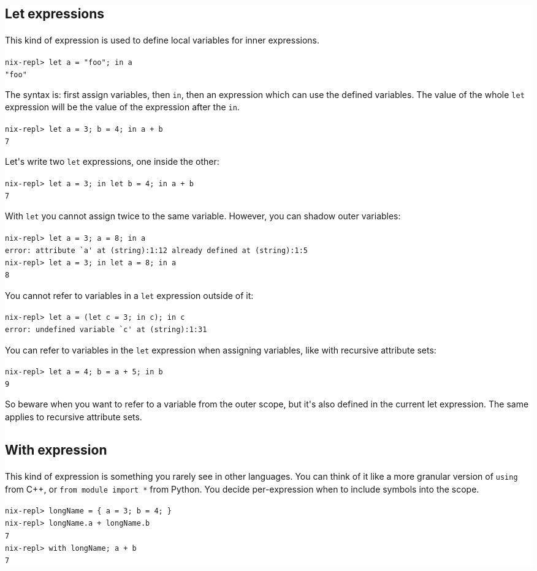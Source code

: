 ## Let expressions

This kind of expression is used to define local variables for inner expressions.

```console
nix-repl> let a = "foo"; in a
"foo"
```

The syntax is: first assign variables, then `in`, then an expression which can use the defined variables. The value of the whole `let` expression will be the value of the expression after the `in`.

```console
nix-repl> let a = 3; b = 4; in a + b
7
```

Let's write two `let` expressions, one inside the other:

```console
nix-repl> let a = 3; in let b = 4; in a + b
7
```

With `let` you cannot assign twice to the same variable. However, you can shadow outer variables:

```console
nix-repl> let a = 3; a = 8; in a
error: attribute `a' at (string):1:12 already defined at (string):1:5
nix-repl> let a = 3; in let a = 8; in a
8
```

You cannot refer to variables in a `let` expression outside of it:

```console
nix-repl> let a = (let c = 3; in c); in c
error: undefined variable `c' at (string):1:31
```

You can refer to variables in the `let` expression when assigning variables, like with recursive attribute sets:

```console
nix-repl> let a = 4; b = a + 5; in b
9
```

So beware when you want to refer to a variable from the outer scope, but it's also defined in the current let expression. The same applies to recursive attribute sets.

## With expression

This kind of expression is something you rarely see in other languages. You can think of it like a more granular version of `using` from C++, or `from module import *` from Python. You decide per-expression when to include symbols into the scope.

```console
nix-repl> longName = { a = 3; b = 4; }
nix-repl> longName.a + longName.b
7
nix-repl> with longName; a + b
7
```
